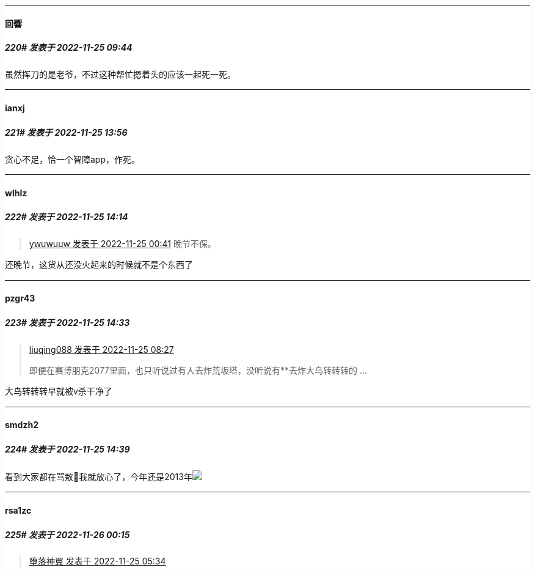 
*****

####  回響  
##### 220#       发表于 2022-11-25 09:44

虽然挥刀的是老爷，不过这种帮忙摁着头的应该一起死一死。



*****

####  ianxj  
##### 221#       发表于 2022-11-25 13:56

贪心不足，恰一个智障app，作死。



*****

####  wlhlz  
##### 222#       发表于 2022-11-25 14:14

<blockquote><a href="httphttps://bbs.saraba1st.com/2b/forum.php?mod=redirect&amp;goto=findpost&amp;pid=58599944&amp;ptid=2106734" target="_blank">ywuwuuw 发表于 2022-11-25 00:41</a>
晚节不保。</blockquote>
还晚节，这货从还没火起来的时候就不是个东西了



*****

####  pzgr43  
##### 223#       发表于 2022-11-25 14:33

<blockquote><a href="httphttps://bbs.saraba1st.com/2b/forum.php?mod=redirect&amp;goto=findpost&amp;pid=58602048&amp;ptid=2106734" target="_blank">liuqing088 发表于 2022-11-25 08:27</a>

即便在赛博朋克2077里面，也只听说过有人去炸荒坂塔，没听说有**去炸大鸟转转转的 ...</blockquote>
大鸟转转转早就被v杀干净了

*****

####  smdzh2  
##### 224#       发表于 2022-11-25 14:39

看到大家都在骂敖🐶我就放心了，今年还是2013年<img src="https://static.saraba1st.com/image/smiley/face2017/035.png" referrerpolicy="no-referrer">



*****

####  rsa1zc  
##### 225#       发表于 2022-11-26 00:15

<blockquote><a href="httphttps://bbs.saraba1st.com/2b/forum.php?mod=redirect&amp;goto=findpost&amp;pid=58601514&amp;ptid=2106734" target="_blank">堕落神翼 发表于 2022-11-25 05:34</a>
